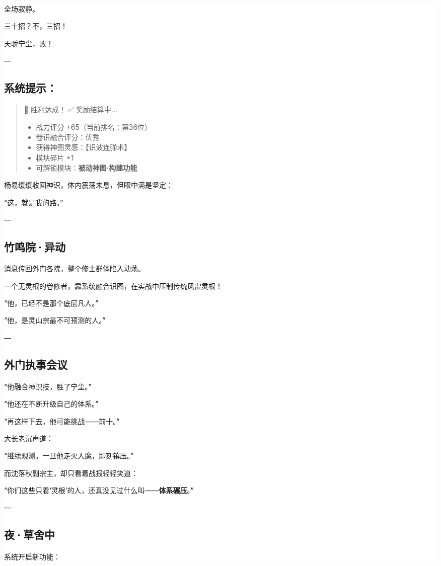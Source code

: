 全场寂静。

三十招？不，三招！

天骄宁尘，败！

—

## 系统提示：

> 🎉 胜利达成！
> ✅ 奖励结算中…
>
> * 战力评分 +65（当前排名：第36位）
> * 卷识融合评分：优秀
> * 获得神图灵感：【识波连弹术】
> * 模块碎片 +1
> * 可解锁模块：**被动神图·构建功能**

杨易缓缓收回神识，体内震荡未息，但眼中满是坚定：

“这，就是我的路。”

—

## 竹鸣院 · 异动

消息传回外门各院，整个修士群体陷入动荡。

一个无灵根的卷修者，靠系统融合识图，在实战中压制传统风雷灵根！

“他，已经不是那个底层凡人。”

“他，是灵山宗最不可预测的人。”

—

## 外门执事会议

“他融合神识技，胜了宁尘。”

“他还在不断升级自己的体系。”

“再这样下去，他可能挑战——前十。”

大长老沉声道：

“继续观测。一旦他走火入魔，即刻镇压。”

而沈落秋副宗主，却只看着战报轻轻笑道：

“你们这些只看‘灵根’的人，还真没见过什么叫——**体系碾压**。”

—

## 夜 · 草舍中

系统开启新功能：
